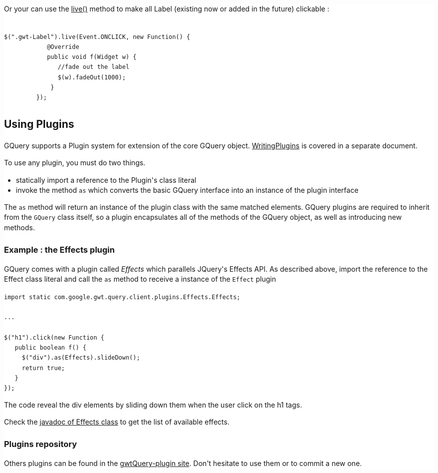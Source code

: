 Or your can use the [live()](http://gwtquery.googlecode.com/svn/trunk/gwtquery-core/javadoc/com/google/gwt/query/client/GQuery.html#live(int,%20com.google.gwt.query.client.Function...)) method to make all Label (existing now or added in the future) clickable :

```

$(".gwt-Label").live(Event.ONCLICK, new Function() {
            @Override
            public void f(Widget w) {
               //fade out the label
               $(w).fadeOut(1000);
             }
         });

```

## Using Plugins

GQuery supports a Plugin system for extension of the core GQuery object. [WritingPlugins](WritingPlugins.md)  is covered in a separate document.

To use any plugin, you must do two things.
  * statically import a reference to the Plugin's class literal
  * invoke the method `as` which converts the basic GQuery interface into an instance of the plugin interface

The `as` method will return an instance of the plugin class  with the same matched elements. GQuery plugins are required to inherit from the `GQuery` class itself, so a plugin encapsulates all of the methods of the GQuery object, as well as introducing new methods.

### Example : the Effects plugin
GQuery comes with a plugin called *Effects* which parallels JQuery's Effects API.
As described above, import the reference to the Effect class literal and call the `as` method to receive a instance of the `Effect` plugin

```
import static com.google.gwt.query.client.plugins.Effects.Effects;

...

$("h1").click(new Function {
   public boolean f() {
     $("div").as(Effects).slideDown();
     return true;
   }
});
```

The code reveal the div elements by sliding down them when the user click on the h1 tags.

Check the [javadoc of Effects class](http://gwtquery.googlecode.com/svn/trunk/gwtquery-core/javadoc/com/google/gwt/query/client/plugins/Effects.html) to get the list of available effects.

### Plugins repository
Others plugins can be found in the [gwtQuery-plugin site](http://code.google.com/p/gwtquery/). Don't hesitate to use them or to commit a new one.
